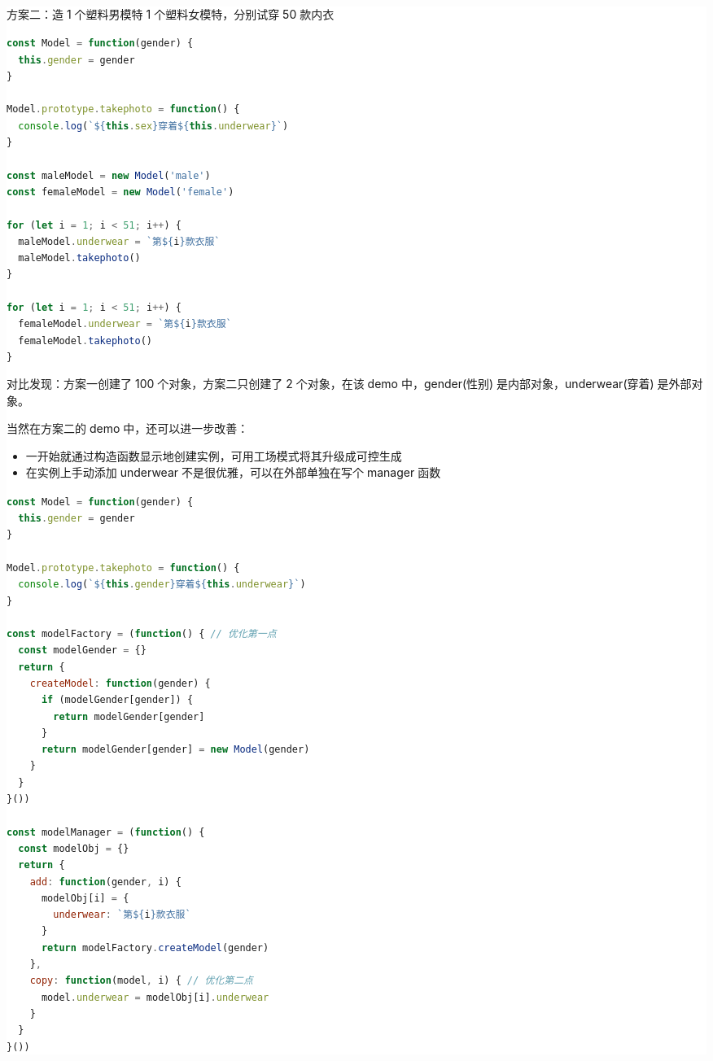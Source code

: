 方案二：造 1 个塑料男模特 1 个塑料女模特，分别试穿 50 款内衣  
```js
const Model = function(gender) {
  this.gender = gender
}

Model.prototype.takephoto = function() {
  console.log(`${this.sex}穿着${this.underwear}`)
}

const maleModel = new Model('male')
const femaleModel = new Model('female')

for (let i = 1; i < 51; i++) {
  maleModel.underwear = `第${i}款衣服`
  maleModel.takephoto()
}

for (let i = 1; i < 51; i++) {
  femaleModel.underwear = `第${i}款衣服`
  femaleModel.takephoto()
}
```
对比发现：方案一创建了 100 个对象，方案二只创建了 2 个对象，在该 demo 中，gender(性别) 是内部对象，underwear(穿着) 是外部对象。  

当然在方案二的 demo 中，还可以进一步改善：  

* 一开始就通过构造函数显示地创建实例，可用工场模式将其升级成可控生成
* 在实例上手动添加 underwear 不是很优雅，可以在外部单独在写个 manager 函数
```js
const Model = function(gender) {
  this.gender = gender
}

Model.prototype.takephoto = function() {
  console.log(`${this.gender}穿着${this.underwear}`)
}

const modelFactory = (function() { // 优化第一点
  const modelGender = {}
  return {
    createModel: function(gender) {
      if (modelGender[gender]) {
        return modelGender[gender]
      }
      return modelGender[gender] = new Model(gender)
    }
  }
}())

const modelManager = (function() {
  const modelObj = {}
  return {
    add: function(gender, i) {
      modelObj[i] = {
        underwear: `第${i}款衣服`
      }
      return modelFactory.createModel(gender)
    },
    copy: function(model, i) { // 优化第二点
      model.underwear = modelObj[i].underwear
    }
  }
}())

```
